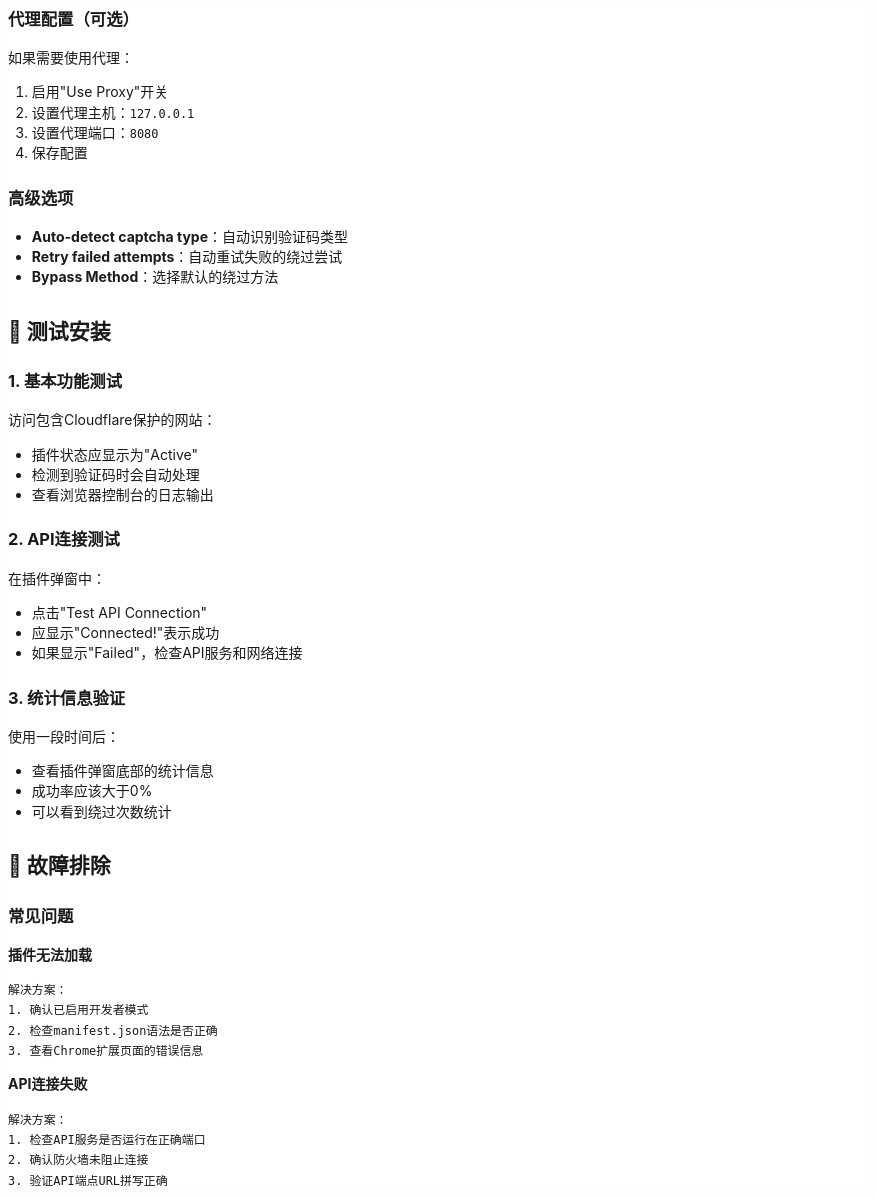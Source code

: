 ### 代理配置（可选）

如果需要使用代理：

1. 启用"Use Proxy"开关
2. 设置代理主机：`127.0.0.1`
3. 设置代理端口：`8080`
4. 保存配置

### 高级选项

- **Auto-detect captcha type**：自动识别验证码类型
- **Retry failed attempts**：自动重试失败的绕过尝试
- **Bypass Method**：选择默认的绕过方法

## 🧪 测试安装

### 1. 基本功能测试

访问包含Cloudflare保护的网站：
- 插件状态应显示为"Active"
- 检测到验证码时会自动处理
- 查看浏览器控制台的日志输出

### 2. API连接测试

在插件弹窗中：
- 点击"Test API Connection"
- 应显示"Connected!"表示成功
- 如果显示"Failed"，检查API服务和网络连接

### 3. 统计信息验证

使用一段时间后：
- 查看插件弹窗底部的统计信息
- 成功率应该大于0%
- 可以看到绕过次数统计

## 🔧 故障排除

### 常见问题

**插件无法加载**
```
解决方案：
1. 确认已启用开发者模式
2. 检查manifest.json语法是否正确
3. 查看Chrome扩展页面的错误信息
```

**API连接失败**
```
解决方案：
1. 检查API服务是否运行在正确端口
2. 确认防火墙未阻止连接
3. 验证API端点URL拼写正确
```
